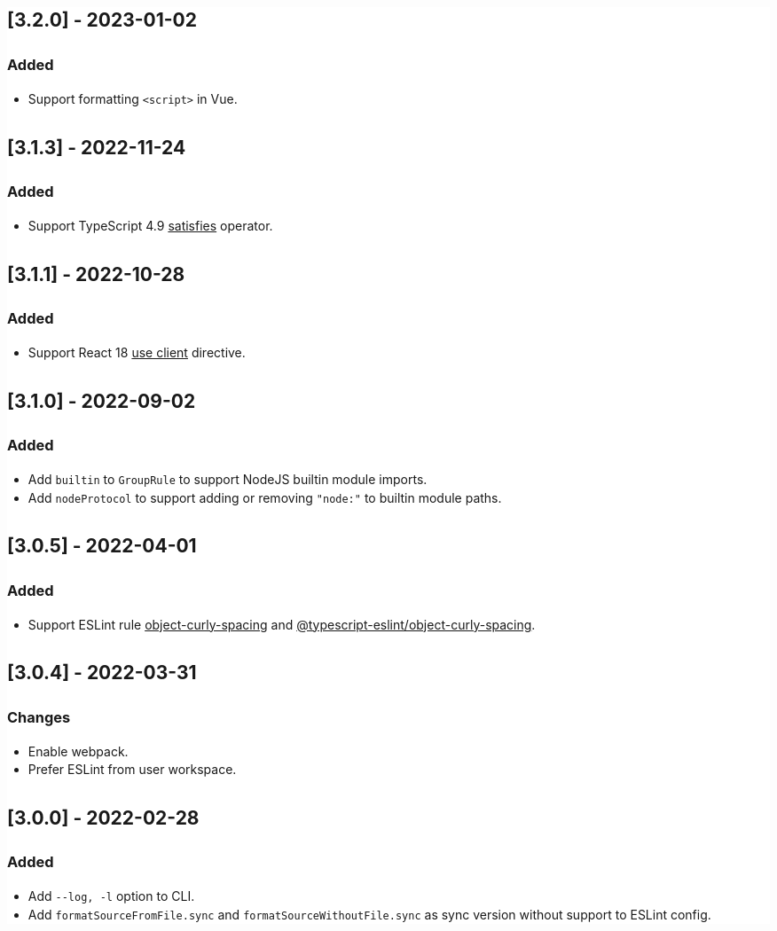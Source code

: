 ## [3.2.0] - 2023-01-02

### Added

- Support formatting `<script>` in Vue.

## [3.1.3] - 2022-11-24

### Added

- Support TypeScript 4.9 [satisfies](https://devblogs.microsoft.com/typescript/announcing-typescript-4-9/#satisfies) operator.

## [3.1.1] - 2022-10-28

### Added

- Support React 18 [use client](https://github.com/reactjs/rfcs/blob/main/text/0227-server-module-conventions.md) directive.

## [3.1.0] - 2022-09-02

### Added

- Add `builtin` to `GroupRule` to support NodeJS builtin module imports.
- Add `nodeProtocol` to support adding or removing `"node:"` to builtin module paths.

## [3.0.5] - 2022-04-01

### Added

- Support ESLint rule [object-curly-spacing](https://eslint.org/docs/rules/object-curly-spacing) and [@typescript-eslint/object-curly-spacing](https://github.com/typescript-eslint/typescript-eslint/blob/main/packages/eslint-plugin/docs/rules/object-curly-spacing.md).

## [3.0.4] - 2022-03-31

### Changes

- Enable webpack.
- Prefer ESLint from user workspace.

## [3.0.0] - 2022-02-28

### Added

- Add `--log, -l` option to CLI.
- Add `formatSourceFromFile.sync` and `formatSourceWithoutFile.sync` as sync version without support to ESLint config.
